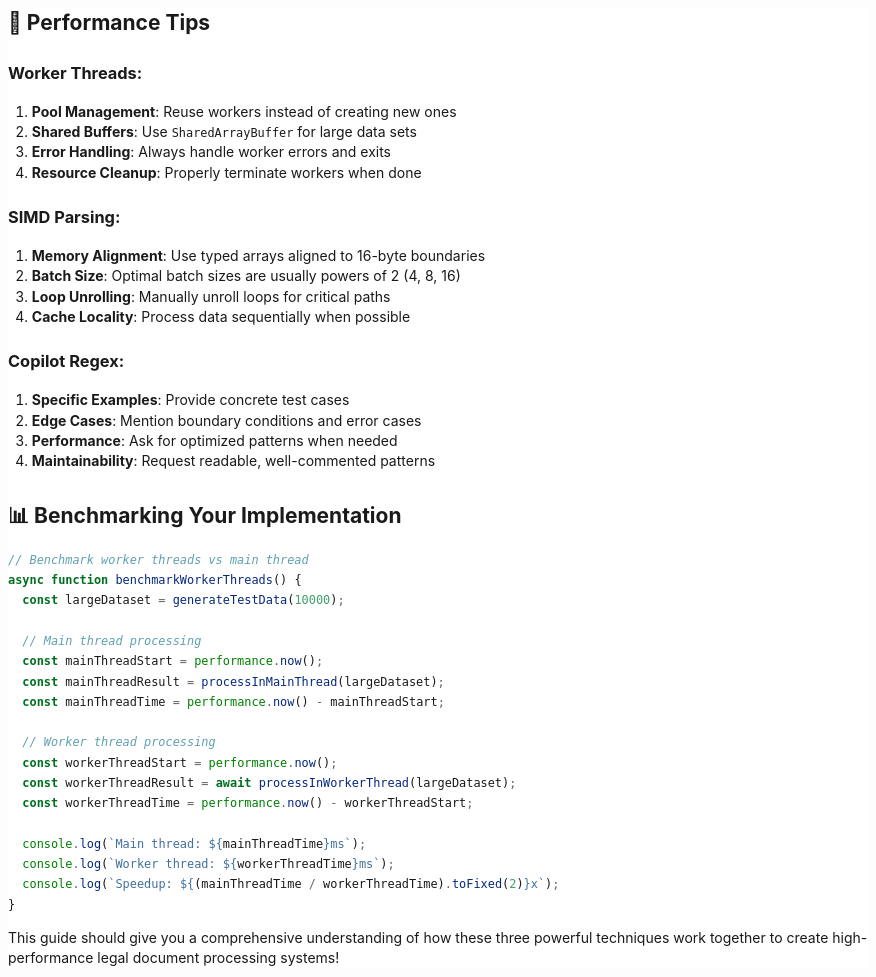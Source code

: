 ## 🚀 Performance Tips

### Worker Threads:

1. **Pool Management**: Reuse workers instead of creating new ones
2. **Shared Buffers**: Use `SharedArrayBuffer` for large data sets
3. **Error Handling**: Always handle worker errors and exits
4. **Resource Cleanup**: Properly terminate workers when done

### SIMD Parsing:

1. **Memory Alignment**: Use typed arrays aligned to 16-byte boundaries
2. **Batch Size**: Optimal batch sizes are usually powers of 2 (4, 8, 16)
3. **Loop Unrolling**: Manually unroll loops for critical paths
4. **Cache Locality**: Process data sequentially when possible

### Copilot Regex:

1. **Specific Examples**: Provide concrete test cases
2. **Edge Cases**: Mention boundary conditions and error cases
3. **Performance**: Ask for optimized patterns when needed
4. **Maintainability**: Request readable, well-commented patterns

## 📊 Benchmarking Your Implementation

```typescript
// Benchmark worker threads vs main thread
async function benchmarkWorkerThreads() {
  const largeDataset = generateTestData(10000);

  // Main thread processing
  const mainThreadStart = performance.now();
  const mainThreadResult = processInMainThread(largeDataset);
  const mainThreadTime = performance.now() - mainThreadStart;

  // Worker thread processing
  const workerThreadStart = performance.now();
  const workerThreadResult = await processInWorkerThread(largeDataset);
  const workerThreadTime = performance.now() - workerThreadStart;

  console.log(`Main thread: ${mainThreadTime}ms`);
  console.log(`Worker thread: ${workerThreadTime}ms`);
  console.log(`Speedup: ${(mainThreadTime / workerThreadTime).toFixed(2)}x`);
}
```

This guide should give you a comprehensive understanding of how these three powerful techniques work together to create high-performance legal document processing systems!
